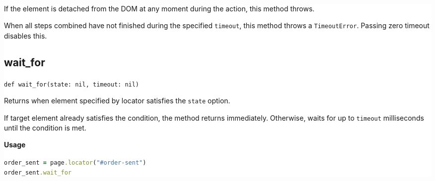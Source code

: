 If the element is detached from the DOM at any moment during the action, this method throws.

When all steps combined have not finished during the specified `timeout`, this method throws a
`TimeoutError`. Passing zero timeout disables this.

## wait_for

```
def wait_for(state: nil, timeout: nil)
```


Returns when element specified by locator satisfies the `state` option.

If target element already satisfies the condition, the method returns immediately. Otherwise, waits for up to
`timeout` milliseconds until the condition is met.

**Usage**

```ruby
order_sent = page.locator("#order-sent")
order_sent.wait_for
```
